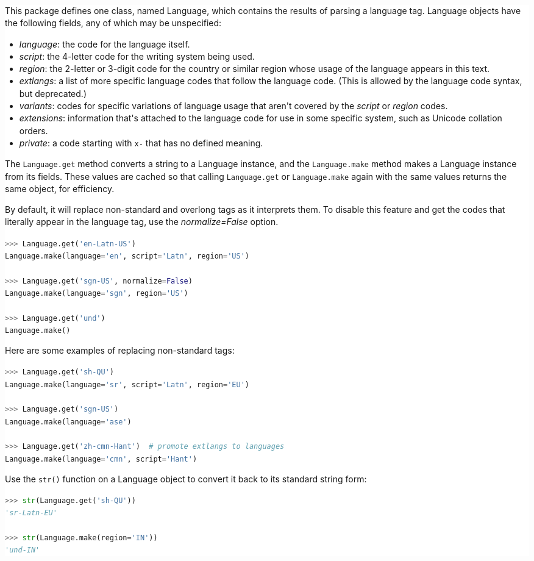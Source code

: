 This package defines one class, named Language, which contains the results
of parsing a language tag. Language objects have the following fields,
any of which may be unspecified:

- *language*: the code for the language itself.
- *script*: the 4-letter code for the writing system being used.
- *region*: the 2-letter or 3-digit code for the country or similar region
  whose usage of the language appears in this text.
- *extlangs*: a list of more specific language codes that follow the language
  code. (This is allowed by the language code syntax, but deprecated.)
- *variants*: codes for specific variations of language usage that aren't
  covered by the *script* or *region* codes.
- *extensions*: information that's attached to the language code for use in
  some specific system, such as Unicode collation orders.
- *private*: a code starting with `x-` that has no defined meaning.

The `Language.get` method converts a string to a Language instance, and the
`Language.make` method makes a Language instance from its fields.  These values
are cached so that calling `Language.get` or `Language.make` again with the
same values returns the same object, for efficiency.

By default, it will replace non-standard and overlong tags as it interprets
them. To disable this feature and get the codes that literally appear in the
language tag, use the *normalize=False* option.

```python
>>> Language.get('en-Latn-US')
Language.make(language='en', script='Latn', region='US')

>>> Language.get('sgn-US', normalize=False)
Language.make(language='sgn', region='US')

>>> Language.get('und')
Language.make()
```

Here are some examples of replacing non-standard tags:

```python
>>> Language.get('sh-QU')
Language.make(language='sr', script='Latn', region='EU')

>>> Language.get('sgn-US')
Language.make(language='ase')

>>> Language.get('zh-cmn-Hant')  # promote extlangs to languages
Language.make(language='cmn', script='Hant')
```

Use the `str()` function on a Language object to convert it back to its
standard string form:

```python
>>> str(Language.get('sh-QU'))
'sr-Latn-EU'

>>> str(Language.make(region='IN'))
'und-IN'
```
